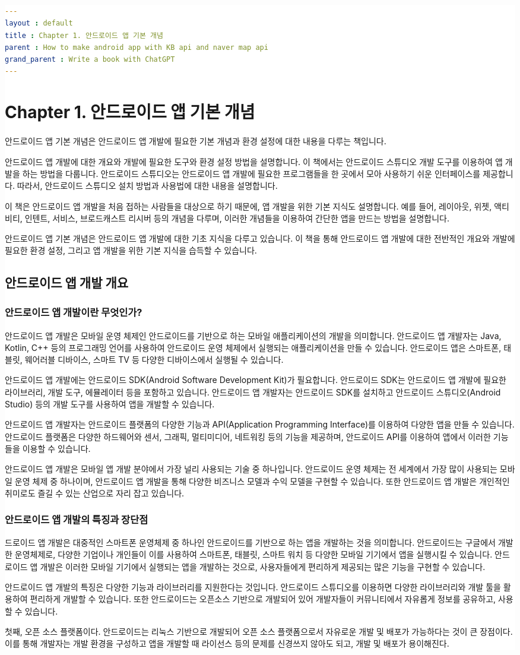 ```yaml
---
layout : default
title : Chapter 1. 안드로이드 앱 기본 개념
parent : How to make android app with KB api and naver map api
grand_parent : Write a book with ChatGPT 
---
```



# Chapter 1. 안드로이드 앱 기본 개념

안드로이드 앱 기본 개념은 안드로이드 앱 개발에 필요한 기본 개념과 환경 설정에 대한 내용을 다루는 책입니다.

안드로이드 앱 개발에 대한 개요와 개발에 필요한 도구와 환경 설정 방법을 설명합니다. 이 책에서는 안드로이드 스튜디오 개발 도구를 이용하여 앱 개발을 하는 방법을 다룹니다. 안드로이드 스튜디오는 안드로이드 앱 개발에 필요한 프로그램들을 한 곳에서 모아 사용하기 쉬운 인터페이스를 제공합니다. 따라서, 안드로이드 스튜디오 설치 방법과 사용법에 대한 내용을 설명합니다.

이 책은 안드로이드 앱 개발을 처음 접하는 사람들을 대상으로 하기 때문에, 앱 개발을 위한 기본 지식도 설명합니다. 예를 들어, 레이아웃, 위젯, 액티비티, 인텐트, 서비스, 브로드캐스트 리시버 등의 개념을 다루며, 이러한 개념들을 이용하여 간단한 앱을 만드는 방법을 설명합니다.

안드로이드 앱 기본 개념은 안드로이드 앱 개발에 대한 기초 지식을 다루고 있습니다. 이 책을 통해 안드로이드 앱 개발에 대한 전반적인 개요와 개발에 필요한 환경 설정, 그리고 앱 개발을 위한 기본 지식을 습득할 수 있습니다.

## 안드로이드 앱 개발 개요

### 안드로이드 앱 개발이란 무엇인가?

안드로이드 앱 개발은 모바일 운영 체제인 안드로이드를 기반으로 하는 모바일 애플리케이션의 개발을 의미합니다. 안드로이드 앱 개발자는 Java, Kotlin, C++ 등의 프로그래밍 언어를 사용하여 안드로이드 운영 체제에서 실행되는 애플리케이션을 만들 수 있습니다. 안드로이드 앱은 스마트폰, 태블릿, 웨어러블 디바이스, 스마트 TV 등 다양한 디바이스에서 실행될 수 있습니다.

안드로이드 앱 개발에는 안드로이드 SDK(Android Software Development Kit)가 필요합니다. 안드로이드 SDK는 안드로이드 앱 개발에 필요한 라이브러리, 개발 도구, 에뮬레이터 등을 포함하고 있습니다. 안드로이드 앱 개발자는 안드로이드 SDK를 설치하고 안드로이드 스튜디오(Android Studio) 등의 개발 도구를 사용하여 앱을 개발할 수 있습니다.

안드로이드 앱 개발자는 안드로이드 플랫폼의 다양한 기능과 API(Application Programming Interface)를 이용하여 다양한 앱을 만들 수 있습니다. 안드로이드 플랫폼은 다양한 하드웨어와 센서, 그래픽, 멀티미디어, 네트워킹 등의 기능을 제공하며, 안드로이드 API를 이용하여 앱에서 이러한 기능들을 이용할 수 있습니다.

안드로이드 앱 개발은 모바일 앱 개발 분야에서 가장 널리 사용되는 기술 중 하나입니다. 안드로이드 운영 체제는 전 세계에서 가장 많이 사용되는 모바일 운영 체제 중 하나이며, 안드로이드 앱 개발을 통해 다양한 비즈니스 모델과 수익 모델을 구현할 수 있습니다. 또한 안드로이드 앱 개발은 개인적인 취미로도 즐길 수 있는 산업으로 자리 잡고 있습니다.

### 안드로이드 앱 개발의 특징과 장단점

드로이드 앱 개발은 대중적인 스마트폰 운영체제 중 하나인 안드로이드를 기반으로 하는 앱을 개발하는 것을 의미합니다. 안드로이드는 구글에서 개발한 운영체제로, 다양한 기업이나 개인들이 이를 사용하여 스마트폰, 태블릿, 스마트 워치 등 다양한 모바일 기기에서 앱을 실행시킬 수 있습니다. 안드로이드 앱 개발은 이러한 모바일 기기에서 실행되는 앱을 개발하는 것으로, 사용자들에게 편리하게 제공되는 많은 기능을 구현할 수 있습니다.

안드로이드 앱 개발의 특징은 다양한 기능과 라이브러리를 지원한다는 것입니다. 안드로이드 스튜디오를 이용하면 다양한 라이브러리와 개발 툴을 활용하여 편리하게 개발할 수 있습니다. 또한 안드로이드는 오픈소스 기반으로 개발되어 있어 개발자들이 커뮤니티에서 자유롭게 정보를 공유하고, 사용할 수 있습니다.

첫째, 오픈 소스 플랫폼이다. 안드로이드는 리눅스 기반으로 개발되어 오픈 소스 플랫폼으로서 자유로운 개발 및 배포가 가능하다는 것이 큰 장점이다. 이를 통해 개발자는 개발 환경을 구성하고 앱을 개발할 때 라이선스 등의 문제를 신경쓰지 않아도 되고, 개발 및 배포가 용이해진다.
